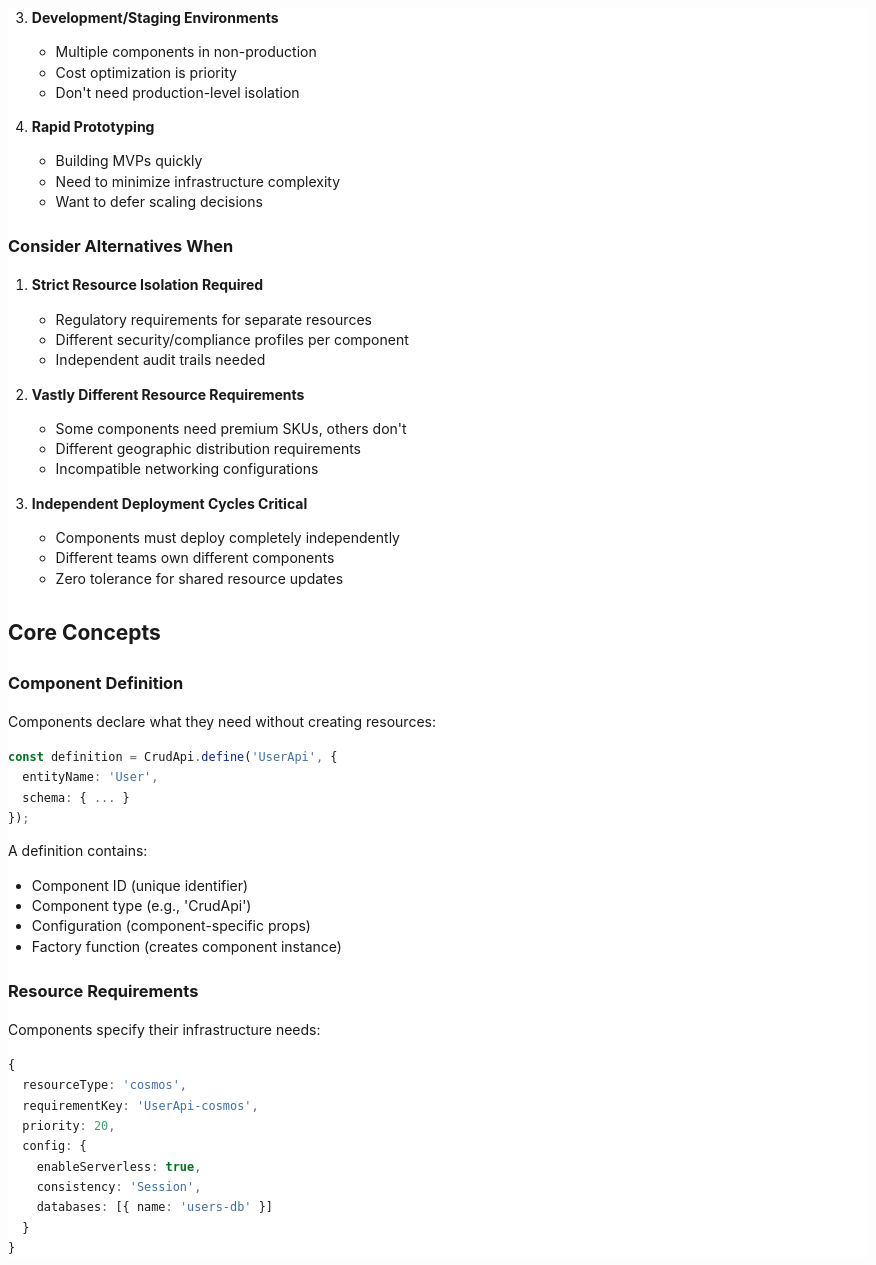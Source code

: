 3. **Development/Staging Environments**
   - Multiple components in non-production
   - Cost optimization is priority
   - Don't need production-level isolation

4. **Rapid Prototyping**
   - Building MVPs quickly
   - Need to minimize infrastructure complexity
   - Want to defer scaling decisions

### Consider Alternatives When

1. **Strict Resource Isolation Required**
   - Regulatory requirements for separate resources
   - Different security/compliance profiles per component
   - Independent audit trails needed

2. **Vastly Different Resource Requirements**
   - Some components need premium SKUs, others don't
   - Different geographic distribution requirements
   - Incompatible networking configurations

3. **Independent Deployment Cycles Critical**
   - Components must deploy completely independently
   - Different teams own different components
   - Zero tolerance for shared resource updates

## Core Concepts

### Component Definition

Components declare what they need without creating resources:

```typescript
const definition = CrudApi.define('UserApi', {
  entityName: 'User',
  schema: { ... }
});
```

A definition contains:
- Component ID (unique identifier)
- Component type (e.g., 'CrudApi')
- Configuration (component-specific props)
- Factory function (creates component instance)

### Resource Requirements

Components specify their infrastructure needs:

```typescript
{
  resourceType: 'cosmos',
  requirementKey: 'UserApi-cosmos',
  priority: 20,
  config: {
    enableServerless: true,
    consistency: 'Session',
    databases: [{ name: 'users-db' }]
  }
}
```
